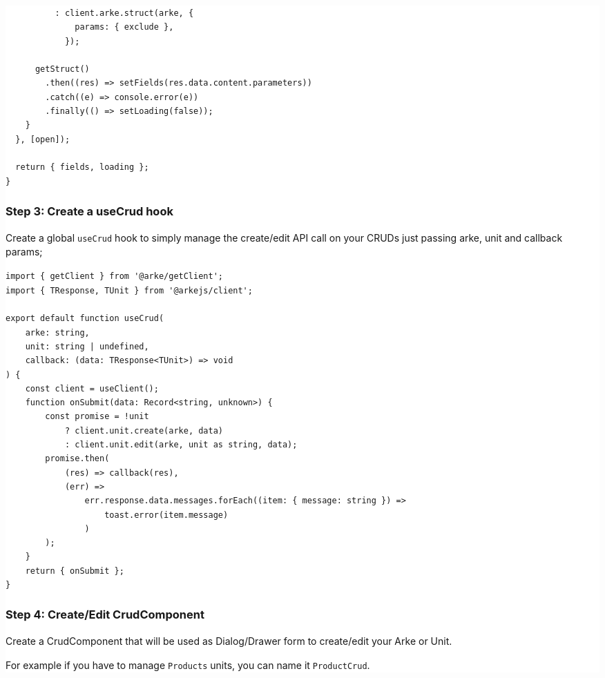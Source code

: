 ```tsx
          : client.arke.struct(arke, {
              params: { exclude },
            });

      getStruct()
        .then((res) => setFields(res.data.content.parameters))
        .catch((e) => console.error(e))
        .finally(() => setLoading(false));
    }
  }, [open]);

  return { fields, loading };
}
```

### Step 3: Create a useCrud hook

Create a global `useCrud` hook to simply manage the create/edit API call on your CRUDs just passing arke,
unit and callback params;

```tsx
import { getClient } from '@arke/getClient';
import { TResponse, TUnit } from '@arkejs/client';

export default function useCrud(
    arke: string,
    unit: string | undefined,
    callback: (data: TResponse<TUnit>) => void
) {
    const client = useClient();
    function onSubmit(data: Record<string, unknown>) {
        const promise = !unit
            ? client.unit.create(arke, data)
            : client.unit.edit(arke, unit as string, data);
        promise.then(
            (res) => callback(res),
            (err) =>
                err.response.data.messages.forEach((item: { message: string }) =>
                    toast.error(item.message)
                )
        );
    }
    return { onSubmit };
}
```

### Step 4: Create/Edit CrudComponent

Create a CrudComponent that will be used as Dialog/Drawer form to create/edit your Arke or Unit.

For example if you have to manage `Products` units, you can name it `ProductCrud`.
